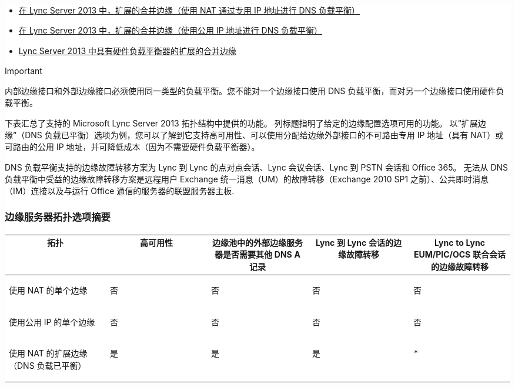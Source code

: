   - [在 Lync Server 2013 中，扩展的合并边缘（使用 NAT 通过专用 IP 地址进行 DNS 负载平衡）](lync-server-2013-scaled-consolidated-edge-dns-load-balancing-with-private-ip-addresses-using-nat.md)

  - [在 Lync Server 2013 中，扩展的合并边缘（使用公用 IP 地址进行 DNS 负载平衡）](lync-server-2013-scaled-consolidated-edge-dns-load-balancing-with-public-ip-addresses.md)

  - [Lync Server 2013 中具有硬件负载平衡器的扩展的合并边缘](lync-server-2013-scaled-consolidated-edge-with-hardware-load-balancers.md)

<div>


> [!IMPORTANT]
> 内部边缘接口和外部边缘接口必须使用同一类型的负载平衡。您不能对一个边缘接口使用 DNS 负载平衡，而对另一个边缘接口使用硬件负载平衡。



</div>

下表汇总了支持的 Microsoft Lync Server 2013 拓扑结构中提供的功能。 列标题指明了给定的边缘配置选项可用的功能。 以“扩展边缘”（DNS 负载已平衡）选项为例，您可以了解到它支持高可用性、可以使用分配给边缘外部接口的不可路由专用 IP 地址（具有 NAT）或可路由的公用 IP 地址，并可降低成本（因为不需要硬件负载平衡器）。

DNS 负载平衡支持的边缘故障转移方案为 Lync 到 Lync 的点对点会话、Lync 会议会话、Lync 到 PSTN 会话和 Office 365。 无法从 DNS 负载平衡中受益的边缘故障转移方案是远程用户 Exchange 统一消息（UM）的故障转移（Exchange 2010 SP1 之前）、公共即时消息（IM）连接以及与运行 Office 通信的服务器的联盟服务器主板.

### <a name="summary-of-edge-server-topology-options"></a>边缘服务器拓扑选项摘要

<table>
<colgroup>
<col style="width: 20%" />
<col style="width: 20%" />
<col style="width: 20%" />
<col style="width: 20%" />
<col style="width: 20%" />
</colgroup>
<thead>
<tr class="header">
<th>拓扑</th>
<th>高可用性</th>
<th>边缘池中的外部边缘服务器是否需要其他 DNS A 记录</th>
<th>Lync 到 Lync 会话的边缘故障转移</th>
<th>Lync to Lync EUM/PIC/OCS 联合会话的边缘故障转移</th>
</tr>
</thead>
<tbody>
<tr class="odd">
<td><p>使用 NAT 的单个边缘</p></td>
<td><p>否</p></td>
<td><p>否</p></td>
<td><p>否</p></td>
<td><p>否</p></td>
</tr>
<tr class="even">
<td><p>使用公用 IP 的单个边缘</p></td>
<td><p>否</p></td>
<td><p>否</p></td>
<td><p>否</p></td>
<td><p>否</p></td>
</tr>
<tr class="odd">
<td><p>使用 NAT 的扩展边缘（DNS 负载已平衡）</p></td>
<td><p>是</p></td>
<td><p>是</p></td>
<td><p>是</p></td>
<td><p>*</p></td>
</tr>
<tr class="even">